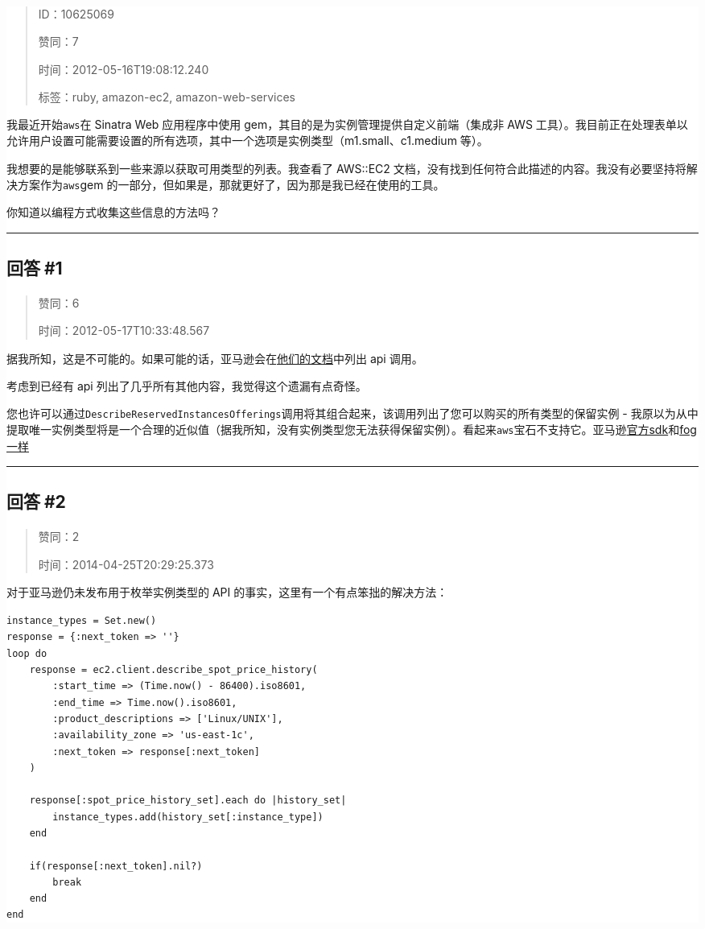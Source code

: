 > ID：10625069
> 
> 赞同：7
> 
> 时间：2012-05-16T19:08:12.240
> 
> 标签：ruby, amazon-ec2, amazon-web-services

我最近开始`aws`在 Sinatra Web 应用程序中使用 gem，其目的是为实例管理提供自定义前端（集成非 AWS 工具）。我目前正在处理表单以允许用户设置可能需要设置的所有选项，其中一个选项是实例类型（m1.small、c1.medium 等）。

我想要的是能够联系到一些来源以获取可用类型的列表。我查看了 AWS::EC2 文档，没有找到任何符合此描述的内容。我没有必要坚持将解决方案作为`aws`gem 的一部分，但如果是，那就更好了，因为那是我已经在使用的工具。

你知道以编程方式收集这些信息的方法吗？

* * *

## 回答 #1

> 赞同：6
> 
> 时间：2012-05-17T10:33:48.567

据我所知，这是不可能的。如果可能的话，亚马逊会在[他们的文档](http://docs.amazonwebservices.com/AWSEC2/latest/APIReference/Welcome.html?r=2202)中列出 api 调用。

考虑到已经有 api 列出了几乎所有其他内容，我觉得这个遗漏有点奇怪。

您也许可以通过`DescribeReservedInstancesOfferings`调用将其组合起来，该调用列出了您可以购买的所有类型的保留实例 - 我原以为从中提取唯一实例类型将是一个合理的近似值（据我所知，没有实例类型您无法获得保留实例）。看起来`aws`宝石不支持它。亚马逊[官方sdk](http://aws.amazon.com/sdkforruby/)和[fog一样](http://fog.io)

* * *

## 回答 #2

> 赞同：2
> 
> 时间：2014-04-25T20:29:25.373

对于亚马逊仍未发布用于枚举实例类型的 API 的事实，这里有一个有点笨拙的解决方法：

```
instance_types = Set.new()
response = {:next_token => ''}
loop do
    response = ec2.client.describe_spot_price_history(
        :start_time => (Time.now() - 86400).iso8601,
        :end_time => Time.now().iso8601,
        :product_descriptions => ['Linux/UNIX'],
        :availability_zone => 'us-east-1c',
        :next_token => response[:next_token]
    )

    response[:spot_price_history_set].each do |history_set|
        instance_types.add(history_set[:instance_type])
    end

    if(response[:next_token].nil?)
        break
    end
end 
```
